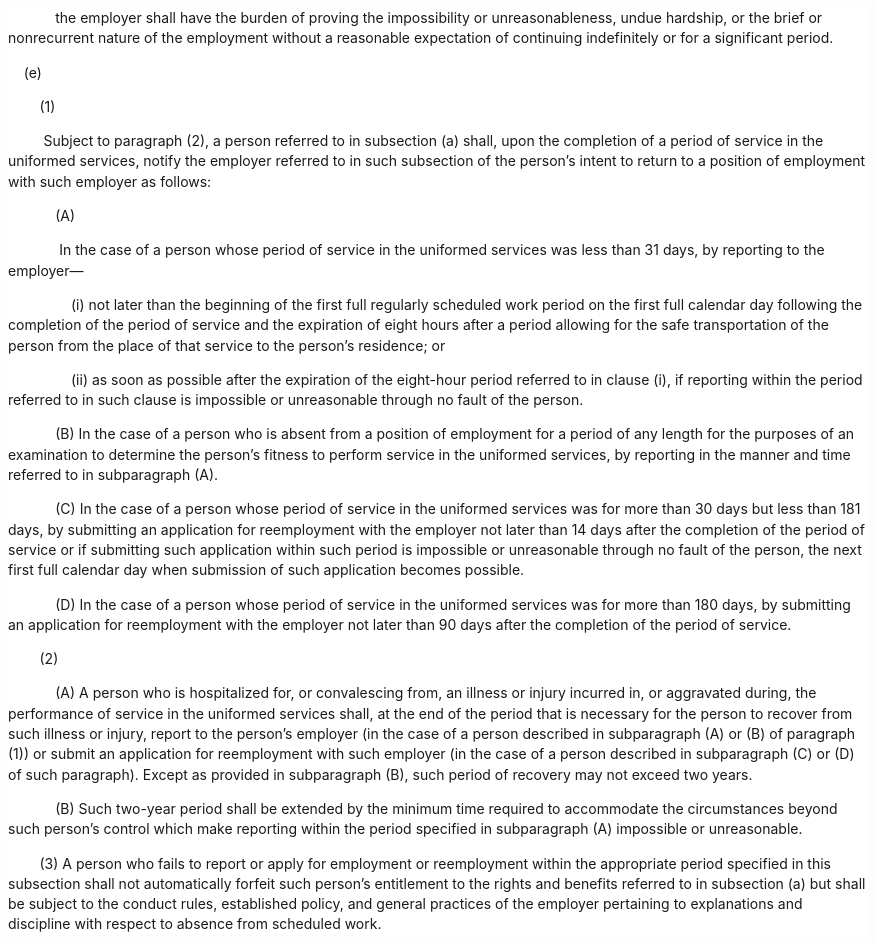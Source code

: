             the employer shall have the burden of proving the impossibility or unreasonableness, undue hardship, or the brief or nonrecurrent nature of the employment without a reasonable expectation of continuing indefinitely or for a significant period.

    (e)

        (1)

         Subject to paragraph (2), a person referred to in subsection (a) shall, upon the completion of a period of service in the uniformed services, notify the employer referred to in such subsection of the person’s intent to return to a position of employment with such employer as follows:

            (A)

             In the case of a person whose period of service in the uniformed services was less than 31 days, by reporting to the employer—

                (i) not later than the beginning of the first full regularly scheduled work period on the first full calendar day following the completion of the period of service and the expiration of eight hours after a period allowing for the safe transportation of the person from the place of that service to the person’s residence; or

                (ii) as soon as possible after the expiration of the eight-hour period referred to in clause (i), if reporting within the period referred to in such clause is impossible or unreasonable through no fault of the person.

            (B) In the case of a person who is absent from a position of employment for a period of any length for the purposes of an examination to determine the person’s fitness to perform service in the uniformed services, by reporting in the manner and time referred to in subparagraph (A).

            (C) In the case of a person whose period of service in the uniformed services was for more than 30 days but less than 181 days, by submitting an application for reemployment with the employer not later than 14 days after the completion of the period of service or if submitting such application within such period is impossible or unreasonable through no fault of the person, the next first full calendar day when submission of such application becomes possible.

            (D) In the case of a person whose period of service in the uniformed services was for more than 180 days, by submitting an application for reemployment with the employer not later than 90 days after the completion of the period of service.

        (2)

            (A) A person who is hospitalized for, or convalescing from, an illness or injury incurred in, or aggravated during, the performance of service in the uniformed services shall, at the end of the period that is necessary for the person to recover from such illness or injury, report to the person’s employer (in the case of a person described in subparagraph (A) or (B) of paragraph (1)) or submit an application for reemployment with such employer (in the case of a person described in subparagraph (C) or (D) of such paragraph). Except as provided in subparagraph (B), such period of recovery may not exceed two years.

            (B) Such two-year period shall be extended by the minimum time required to accommodate the circumstances beyond such person’s control which make reporting within the period specified in subparagraph (A) impossible or unreasonable.

        (3) A person who fails to report or apply for employment or reemployment within the appropriate period specified in this subsection shall not automatically forfeit such person’s entitlement to the rights and benefits referred to in subsection (a) but shall be subject to the conduct rules, established policy, and general practices of the employer pertaining to explanations and discipline with respect to absence from scheduled work.
